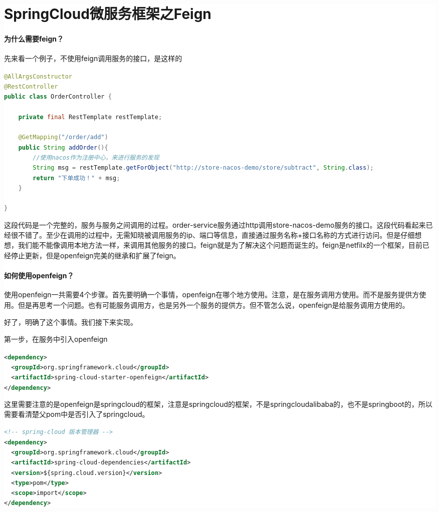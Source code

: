 # SpringCloud微服务框架之Feign

#### 为什么需要feign？

先来看一个例子，不使用feign调用服务的接口，是这样的

```java
@AllArgsConstructor
@RestController
public class OrderController {

    private final RestTemplate restTemplate;

    @GetMapping("/order/add")
    public String addOrder(){
        //使用nacos作为注册中心，来进行服务的发现
        String msg = restTemplate.getForObject("http://store-nacos-demo/store/subtract", String.class);
        return "下单成功！" + msg;
    }

}
```

这段代码是一个完整的，服务与服务之间调用的过程。order-service服务通过http调用store-nacos-demo服务的接口。这段代码看起来已经很不错了。至少在调用的过程中，无需知晓被调用服务的ip、端口等信息，直接通过服务名称+接口名称的方式进行访问。但是仔细想想，我们能不能像调用本地方法一样，来调用其他服务的接口。feign就是为了解决这个问题而诞生的。feign是netfilx的一个框架，目前已经停止更新，但是openfeign完美的继承和扩展了feign。

#### 如何使用openfeign？

使用openfeign一共需要4个步骤。首先要明确一个事情，openfeign在哪个地方使用。注意，是在服务调用方使用。而不是服务提供方使用。但是再思考一个问题。也有可能服务调用方，也是另外一个服务的提供方。但不管怎么说，openfeign是给服务调用方使用的。

好了，明确了这个事情。我们接下来实现。

第一步，在服务中引入openfeign

```xml
<dependency>
  <groupId>org.springframework.cloud</groupId>
  <artifactId>spring-cloud-starter-openfeign</artifactId>
</dependency>
```

这里需要注意的是openfeign是springcloud的框架，注意是springcloud的框架，不是springcloudalibaba的，也不是springboot的，所以需要看清楚父pom中是否引入了springcloud。

```xml
<!-- spring-cloud 版本管理器 -->
<dependency>
  <groupId>org.springframework.cloud</groupId>
  <artifactId>spring-cloud-dependencies</artifactId>
  <version>${spring.cloud.version}</version>
  <type>pom</type>
  <scope>import</scope>
</dependency>
```
